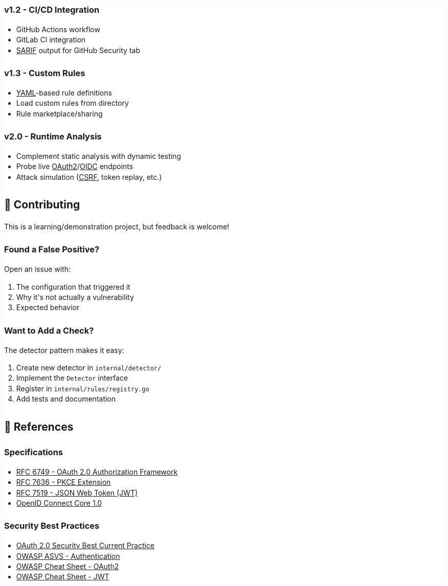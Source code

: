 ### v1.2 - CI/CD Integration
- GitHub Actions workflow
- GitLab CI integration
- [SARIF](https://www.oasis-open.org/committees/tc_home.php?wg_abbrev=sarif) output for GitHub Security tab

### v1.3 - Custom Rules
- [YAML](https://yaml.org/)-based rule definitions
- Load custom rules from directory
- Rule marketplace/sharing

### v2.0 - Runtime Analysis
- Complement static analysis with dynamic testing
- Probe live [OAuth2](https://datatracker.ietf.org/doc/html/rfc6749)/[OIDC](https://openid.net/specs/openid-connect-core-1_0.html) endpoints
- Attack simulation ([CSRF](https://owasp.org/www-community/attacks/csrf), token replay, etc.)

## 🤝 Contributing

This is a learning/demonstration project, but feedback is welcome!

### Found a False Positive?

Open an issue with:
1. The configuration that triggered it
2. Why it's not actually a vulnerability
3. Expected behavior

### Want to Add a Check?

The detector pattern makes it easy:

1. Create new detector in `internal/detector/`
2. Implement the `Detector` interface
3. Register in `internal/rules/registry.go`
4. Add tests and documentation

## 📖 References

### Specifications
- [RFC 6749 - OAuth 2.0 Authorization Framework](https://tools.ietf.org/html/rfc6749)
- [RFC 7636 - PKCE Extension](https://tools.ietf.org/html/rfc7636)
- [RFC 7519 - JSON Web Token (JWT)](https://tools.ietf.org/html/rfc7519)
- [OpenID Connect Core 1.0](https://openid.net/specs/openid-connect-core-1_0.html)

### Security Best Practices
- [OAuth 2.0 Security Best Current Practice](https://datatracker.ietf.org/doc/html/draft-ietf-oauth-security-topics)
- [OWASP ASVS - Authentication](https://owasp.org/www-project-application-security-verification-standard/)
- [OWASP Cheat Sheet - OAuth2](https://cheatsheetseries.owasp.org/cheatsheets/OAuth2_Cheat_Sheet.html)
- [OWASP Cheat Sheet - JWT](https://cheatsheetseries.owasp.org/cheatsheets/JSON_Web_Token_for_Java_Cheat_Sheet.html)
